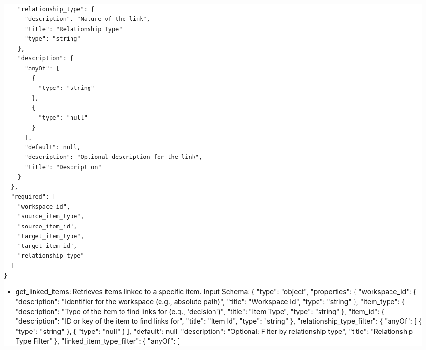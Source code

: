         "relationship_type": {
          "description": "Nature of the link",
          "title": "Relationship Type",
          "type": "string"
        },
        "description": {
          "anyOf": [
            {
              "type": "string"
            },
            {
              "type": "null"
            }
          ],
          "default": null,
          "description": "Optional description for the link",
          "title": "Description"
        }
      },
      "required": [
        "workspace_id",
        "source_item_type",
        "source_item_id",
        "target_item_type",
        "target_item_id",
        "relationship_type"
      ]
    }

- get_linked_items: Retrieves items linked to a specific item.
    Input Schema:
		{
      "type": "object",
      "properties": {
        "workspace_id": {
          "description": "Identifier for the workspace (e.g., absolute path)",
          "title": "Workspace Id",
          "type": "string"
        },
        "item_type": {
          "description": "Type of the item to find links for (e.g., 'decision')",
          "title": "Item Type",
          "type": "string"
        },
        "item_id": {
          "description": "ID or key of the item to find links for",
          "title": "Item Id",
          "type": "string"
        },
        "relationship_type_filter": {
          "anyOf": [
            {
              "type": "string"
            },
            {
              "type": "null"
            }
          ],
          "default": null,
          "description": "Optional: Filter by relationship type",
          "title": "Relationship Type Filter"
        },
        "linked_item_type_filter": {
          "anyOf": [
